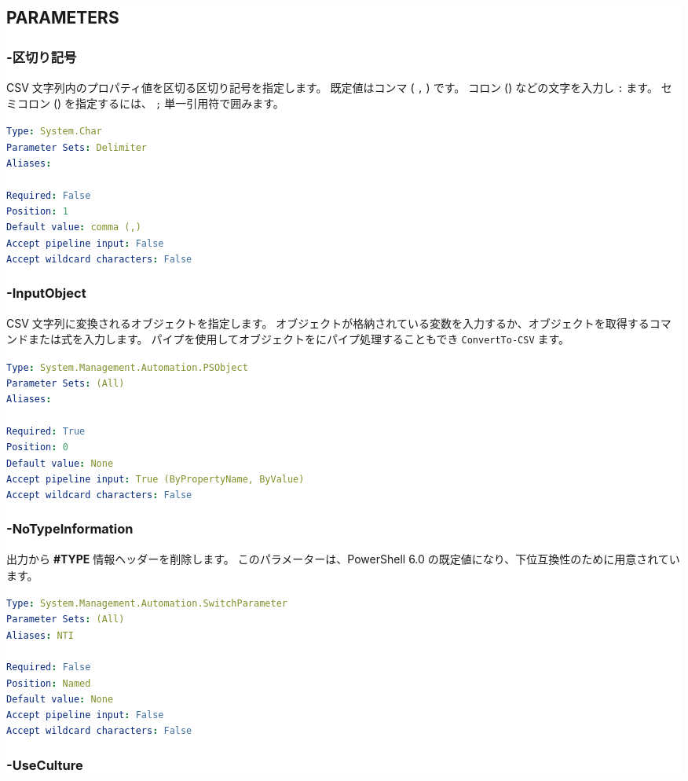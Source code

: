 ## PARAMETERS

### -区切り記号

CSV 文字列内のプロパティ値を区切る区切り記号を指定します。 既定値はコンマ ( `,` ) です。 コロン () などの文字を入力し `:` ます。 セミコロン () を指定するには、 `;` 単一引用符で囲みます。

```yaml
Type: System.Char
Parameter Sets: Delimiter
Aliases:

Required: False
Position: 1
Default value: comma (,)
Accept pipeline input: False
Accept wildcard characters: False
```

### -InputObject

CSV 文字列に変換されるオブジェクトを指定します。 オブジェクトが格納されている変数を入力するか、オブジェクトを取得するコマンドまたは式を入力します。 パイプを使用してオブジェクトをにパイプ処理することもでき `ConvertTo-CSV` ます。

```yaml
Type: System.Management.Automation.PSObject
Parameter Sets: (All)
Aliases:

Required: True
Position: 0
Default value: None
Accept pipeline input: True (ByPropertyName, ByValue)
Accept wildcard characters: False
```

### -NoTypeInformation

出力から **#TYPE** 情報ヘッダーを削除します。 このパラメーターは、PowerShell 6.0 の既定値になり、下位互換性のために用意されています。

```yaml
Type: System.Management.Automation.SwitchParameter
Parameter Sets: (All)
Aliases: NTI

Required: False
Position: Named
Default value: None
Accept pipeline input: False
Accept wildcard characters: False
```

### -UseCulture
